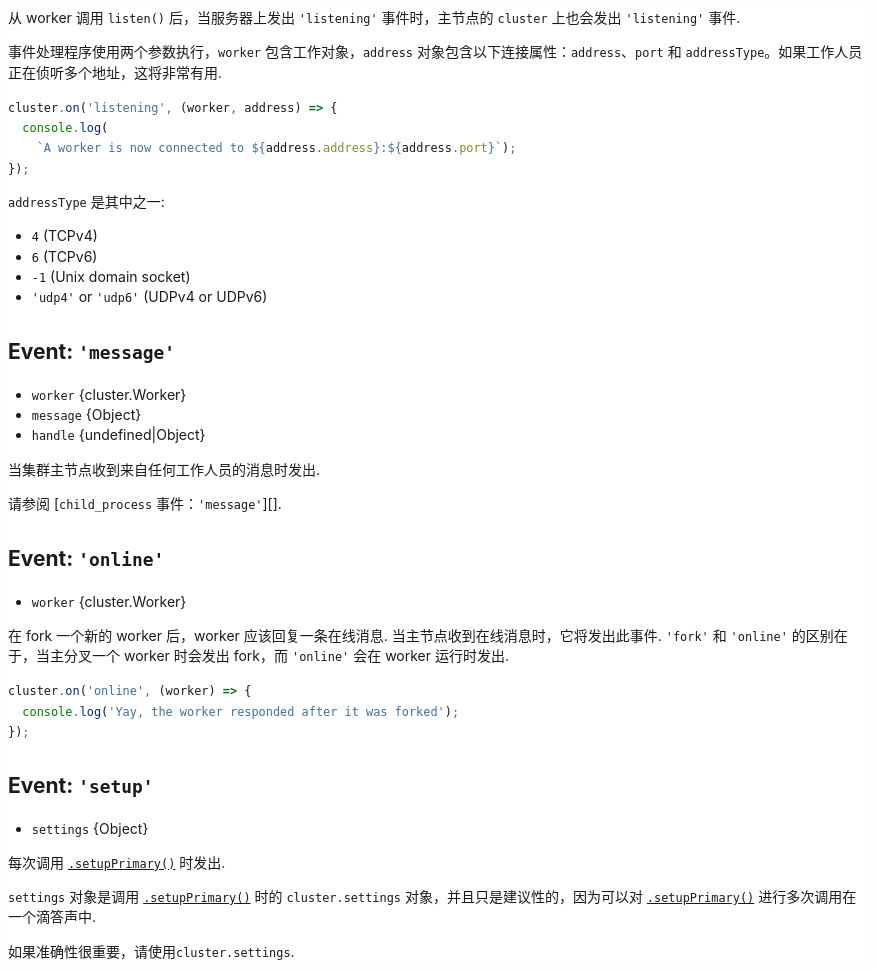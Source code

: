 从 worker 调用 `listen()` 后，当服务器上发出 `'listening'` 事件时，主节点的 `cluster` 上也会发出 `'listening'` 事件.

事件处理程序使用两个参数执行，`worker` 包含工作对象，`address` 对象包含以下连接属性：`address`、`port` 和 `addressType`。如果工作人员正在侦听多个地址，这将非常有用.

```js
cluster.on('listening', (worker, address) => {
  console.log(
    `A worker is now connected to ${address.address}:${address.port}`);
});
```

`addressType` 是其中之一:

* `4` (TCPv4)
* `6` (TCPv6)
* `-1` (Unix domain socket)
* `'udp4'` or `'udp6'` (UDPv4 or UDPv6)

## Event: `'message'`



* `worker` {cluster.Worker}
* `message` {Object}
* `handle` {undefined|Object}

当集群主节点收到来自任何工作人员的消息时发出.

请参阅 [`child_process` 事件：`'message'`][].

## Event: `'online'`



* `worker` {cluster.Worker}

在 fork 一个新的 worker 后，worker 应该回复一条在线消息.
当主节点收到在线消息时，它将发出此事件.
`'fork'` 和 `'online'` 的区别在于，当主分叉一个 worker 时会发出 fork，而 `'online'` 会在 worker 运行时发出.

```js
cluster.on('online', (worker) => {
  console.log('Yay, the worker responded after it was forked');
});
```

## Event: `'setup'`



* `settings` {Object}

每次调用 [`.setupPrimary()`][] 时发出.

`settings` 对象是调用 [`.setupPrimary()`][] 时的 `cluster.settings` 对象，并且只是建议性的，因为可以对 [`.setupPrimary()`][] 进行多次调用在一个滴答声中.

如果准确性很重要，请使用`cluster.settings`.


[Advanced serialization for `child_process`]: child_process.md#advanced-serialization
[Child Process module]: child_process.md#child_processforkmodulepath-args-options
[`.fork()`]: #clusterforkenv
[`.setupPrimary()`]: #clustersetupprimarysettings
[`ChildProcess.send()`]: child_process.md#subprocesssendmessage-sendhandle-options-callback
[`child_process.fork()`]: child_process.md#child_processforkmodulepath-args-options
[`child_process` event: `'exit'`]: child_process.md#event-exit
[`child_process` event: `'message'`]: child_process.md#event-message
[`cluster.isPrimary`]: #clusterisprimary
[`cluster.settings`]: #clustersettings
[`disconnect()`]: child_process.md#subprocessdisconnect
[`kill()`]: process.md#processkillpid-signal
[`process` event: `'message'`]: process.md#event-message
[`server.close()`]: net.md#event-close
[`worker.exitedAfterDisconnect`]: #workerexitedafterdisconnect
[`worker_threads`]: worker_threads.md